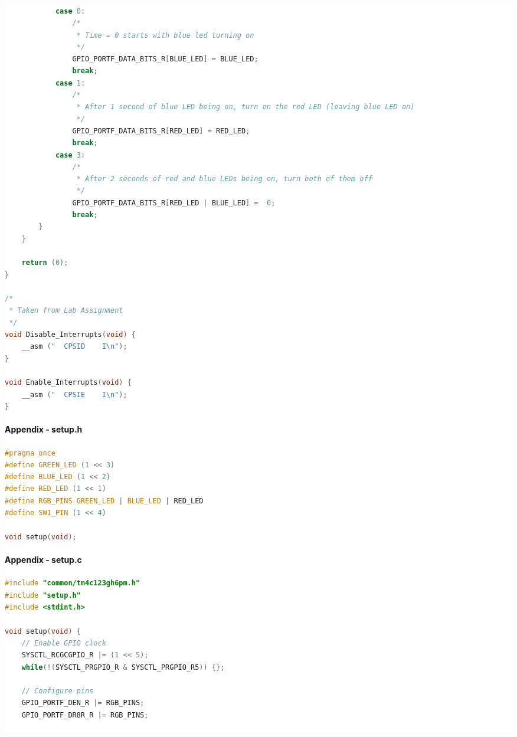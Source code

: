 ```c
            case 0:
                /*
                 * Time = 0 starts with blue led turning on
                 */
                GPIO_PORTF_DATA_BITS_R[BLUE_LED] = BLUE_LED;
                break;
            case 1:
                /*
                 * After 1 second of blue LED being on, turn on the red LED (leaving blue LED on)
                 */
                GPIO_PORTF_DATA_BITS_R[RED_LED] = RED_LED;
                break;
            case 3:
                /*
                 * After 2 seconds of red and blue LEDs being on, turn both of them off
                 */
                GPIO_PORTF_DATA_BITS_R[RED_LED | BLUE_LED] =  0;
                break;
        }
    }

    return (0);
}

/*
 * Taken from Lab Assignment
 */
void Disable_Interrupts(void) {
    __asm ("  CPSID    I\n");
}

void Enable_Interrupts(void) {
    __asm ("  CPSIE    I\n");
}

```

#### Appendix - setup.h
```c
#pragma once
#define GREEN_LED (1 << 3)
#define BLUE_LED (1 << 2)
#define RED_LED (1 << 1)
#define RGB_PINS GREEN_LED | BLUE_LED | RED_LED
#define SW1_PIN (1 << 4)

void setup(void);
```

#### Appendix - setup.c
```c
#include "common/tm4c123gh6pm.h"
#include "setup.h"
#include <stdint.h>

void setup(void) {
	// Enable GPIO clock
	SYSCTL_RCGCGPIO_R |= (1 << 5);
	while(!(SYSCTL_PRGPIO_R & SYSCTL_PRGPIO_R5)) {};
	
	// Configure pins
	GPIO_PORTF_DEN_R |= RGB_PINS;
	GPIO_PORTF_DR8R_R |= RGB_PINS;
	
```